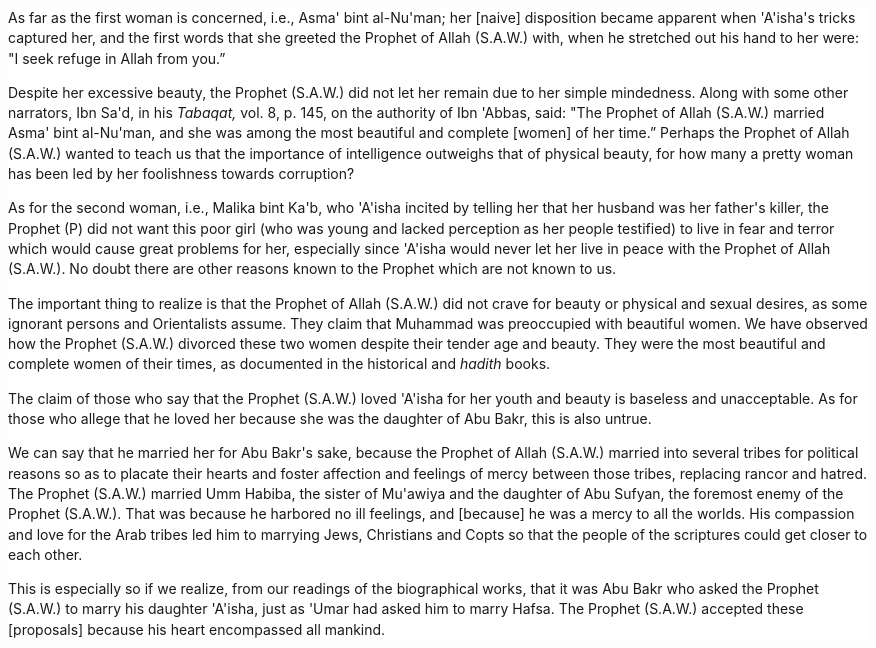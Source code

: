 As far as the first woman is concerned, i.e., Asma' bint al-Nu'man; her
[naive] disposition became apparent when 'A'isha's tricks captured her,
and the first words that she greeted the Prophet of Allah (S.A.W.) with,
when he stretched out his hand to her were: "I seek refuge in Allah from
you.”

Despite her excessive beauty, the Prophet (S.A.W.) did not let her
remain due to her simple mindedness. Along with some other narrators,
Ibn Sa'd, in his *Tabaqat,* vol. 8, p. 145, on the authority of Ibn
'Abbas, said: "The Prophet of Allah (S.A.W.) married Asma' bint
al-Nu'man, and she was among the most beautiful and complete [women] of
her time.” Perhaps the Prophet of Allah (S.A.W.) wanted to teach us that
the importance of intelligence outweighs that of physical beauty, for
how many a pretty woman has been led by her foolishness towards
corruption?

As for the second woman, i.e., Malika bint Ka'b, who 'A'isha incited by
telling her that her husband was her father's killer, the Prophet (P)
did not want this poor girl (who was young and lacked perception as her
people testified) to live in fear and terror which would cause great
problems for her, especially since 'A'isha would never let her live in
peace with the Prophet of Allah (S.A.W.). No doubt there are other
reasons known to the Prophet which are not known to us.

The important thing to realize is that the Prophet of Allah (S.A.W.) did
not crave for beauty or physical and sexual desires, as some ignorant
persons and Orientalists assume. They claim that Muhammad was
preoccupied with beautiful women. We have observed how the Prophet
(S.A.W.) divorced these two women despite their tender age and beauty.
They were the most beautiful and complete women of their times, as
documented in the historical and *hadith* books.

The claim of those who say that the Prophet (S.A.W.) loved 'A'isha for
her youth and beauty is baseless and unacceptable. As for those who
allege that he loved her because she was the daughter of Abu Bakr, this
is also untrue.

We can say that he married her for Abu Bakr's sake, because the Prophet
of Allah (S.A.W.) married into several tribes for political reasons so
as to placate their hearts and foster affection and feelings of mercy
between those tribes, replacing rancor and hatred.  
 The Prophet (S.A.W.) married Umm Habiba, the sister of Mu'awiya and the
daughter of Abu Sufyan, the foremost enemy of the Prophet (S.A.W.). That
was because he harbored no ill feelings, and [because] he was a mercy to
all the worlds. His compassion and love for the Arab tribes led him to
marrying Jews, Christians and Copts so that the people of the scriptures
could get closer to each other.

This is especially so if we realize, from our readings of the
biographical works, that it was Abu Bakr who asked the Prophet (S.A.W.)
to marry his daughter 'A'isha, just as 'Umar had asked him to marry
Hafsa. The Prophet (S.A.W.) accepted these [proposals] because his heart
encompassed all mankind.
